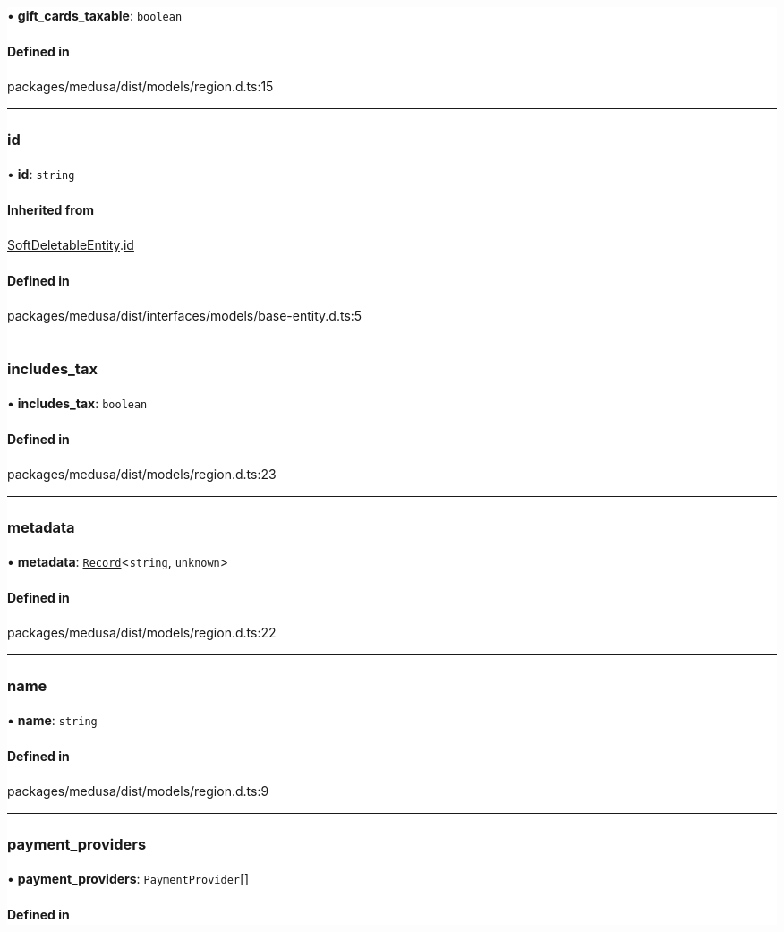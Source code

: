 • **gift\_cards\_taxable**: `boolean`

#### Defined in

packages/medusa/dist/models/region.d.ts:15

___

### id

• **id**: `string`

#### Inherited from

[SoftDeletableEntity](internal-1.SoftDeletableEntity.md).[id](internal-1.SoftDeletableEntity.md#id)

#### Defined in

packages/medusa/dist/interfaces/models/base-entity.d.ts:5

___

### includes\_tax

• **includes\_tax**: `boolean`

#### Defined in

packages/medusa/dist/models/region.d.ts:23

___

### metadata

• **metadata**: [`Record`](../modules/internal.md#record)<`string`, `unknown`\>

#### Defined in

packages/medusa/dist/models/region.d.ts:22

___

### name

• **name**: `string`

#### Defined in

packages/medusa/dist/models/region.d.ts:9

___

### payment\_providers

• **payment\_providers**: [`PaymentProvider`](internal-3.PaymentProvider.md)[]

#### Defined in
